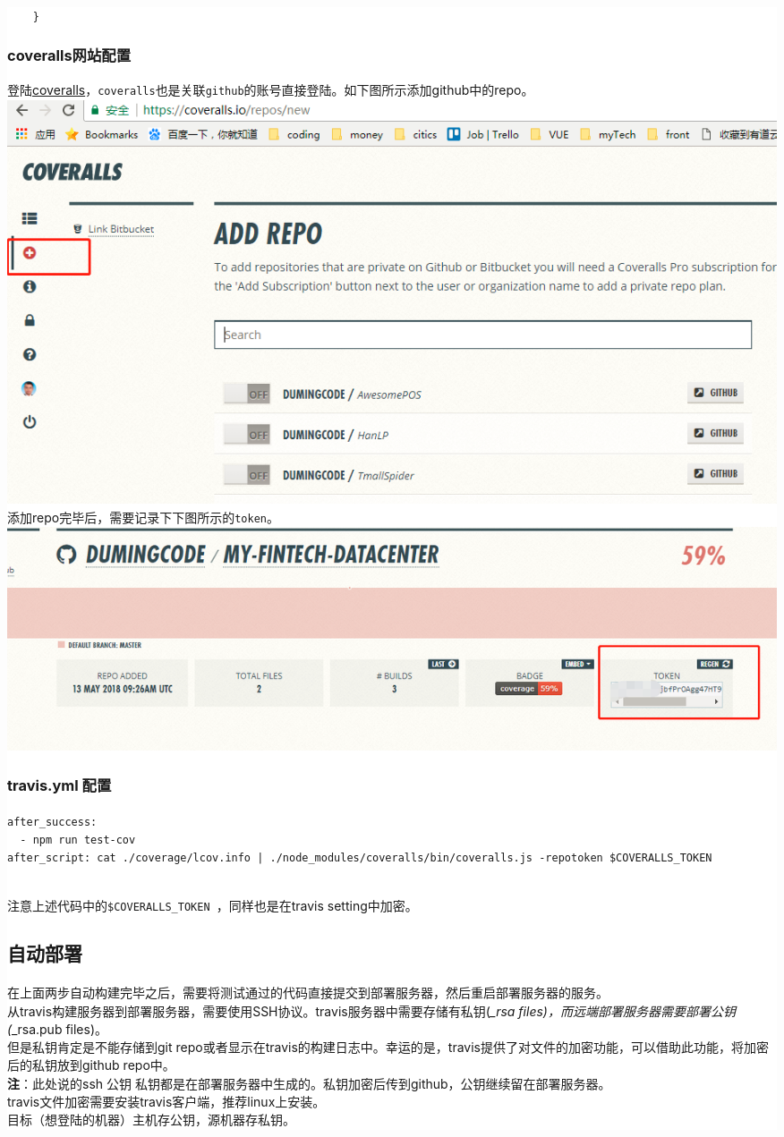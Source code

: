 ```
    }
```
### coveralls网站配置
登陆[coveralls](https://coveralls.io)，`coveralls`也是关联`github`的账号直接登陆。如下图所示添加github中的repo。   
![add repo](/images/coveralls_repo.png)     
添加repo完毕后，需要记录下下图所示的`token`。   
![add repo](/images/coveralls_token.png)  
### travis.yml 配置
```
after_success:
  - npm run test-cov
after_script: cat ./coverage/lcov.info | ./node_modules/coveralls/bin/coveralls.js -repotoken $COVERALLS_TOKEN   
  
```
注意上述代码中的`$COVERALLS_TOKEN `，同样也是在travis setting中加密。
## 自动部署
在上面两步自动构建完毕之后，需要将测试通过的代码直接提交到部署服务器，然后重启部署服务器的服务。   
从travis构建服务器到部署服务器，需要使用SSH协议。travis服务器中需要存储有私钥(*_rsa files)，而远端部署服务器需要部署公钥(*_rsa.pub files)。    
但是私钥肯定是不能存储到git repo或者显示在travis的构建日志中。幸运的是，travis提供了对文件的加密功能，可以借助此功能，将加密后的私钥放到github repo中。  
**注**：此处说的ssh 公钥 私钥都是在部署服务器中生成的。私钥加密后传到github，公钥继续留在部署服务器。    
travis文件加密需要安装travis客户端，推荐linux上安装。   
目标（想登陆的机器）主机存公钥，源机器存私钥。
